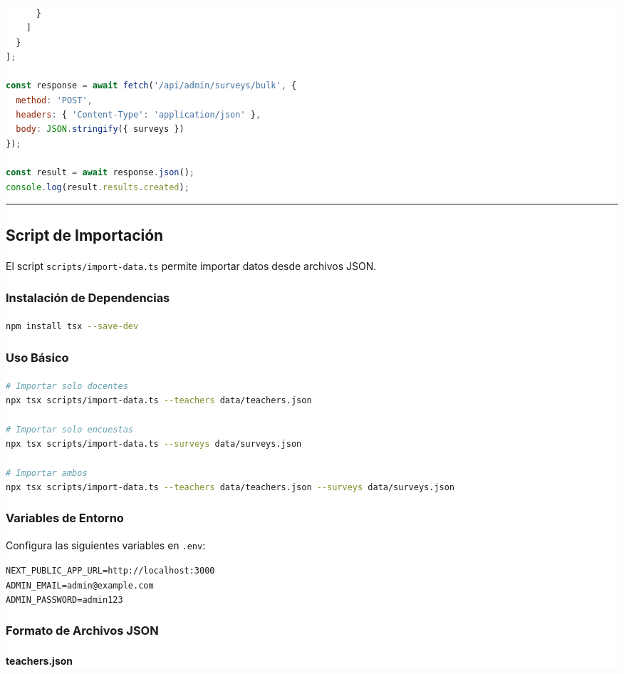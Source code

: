 ```javascript
      }
    ]
  }
];

const response = await fetch('/api/admin/surveys/bulk', {
  method: 'POST',
  headers: { 'Content-Type': 'application/json' },
  body: JSON.stringify({ surveys })
});

const result = await response.json();
console.log(result.results.created);
```

---

## Script de Importación

El script `scripts/import-data.ts` permite importar datos desde archivos JSON.

### Instalación de Dependencias

```bash
npm install tsx --save-dev
```

### Uso Básico

```bash
# Importar solo docentes
npx tsx scripts/import-data.ts --teachers data/teachers.json

# Importar solo encuestas
npx tsx scripts/import-data.ts --surveys data/surveys.json

# Importar ambos
npx tsx scripts/import-data.ts --teachers data/teachers.json --surveys data/surveys.json
```

### Variables de Entorno

Configura las siguientes variables en `.env`:

```env
NEXT_PUBLIC_APP_URL=http://localhost:3000
ADMIN_EMAIL=admin@example.com
ADMIN_PASSWORD=admin123
```

### Formato de Archivos JSON

#### teachers.json
